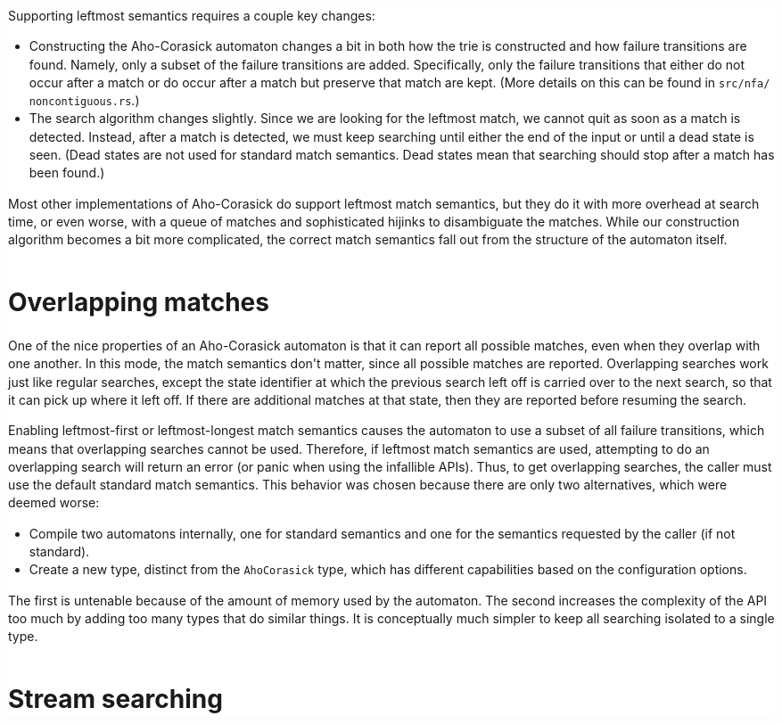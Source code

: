 Supporting leftmost semantics requires a couple key changes:

* Constructing the Aho-Corasick automaton changes a bit in both how the trie is
  constructed and how failure transitions are found. Namely, only a subset
  of the failure transitions are added. Specifically, only the failure
  transitions that either do not occur after a match or do occur after a match
  but preserve that match are kept. (More details on this can be found in
  `src/nfa/noncontiguous.rs`.)
* The search algorithm changes slightly. Since we are looking for the leftmost
  match, we cannot quit as soon as a match is detected. Instead, after a match
  is detected, we must keep searching until either the end of the input or
  until a dead state is seen. (Dead states are not used for standard match
  semantics. Dead states mean that searching should stop after a match has been
  found.)

Most other implementations of Aho-Corasick do support leftmost match semantics,
but they do it with more overhead at search time, or even worse, with a queue
of matches and sophisticated hijinks to disambiguate the matches. While our
construction algorithm becomes a bit more complicated, the correct match
semantics fall out from the structure of the automaton itself.


# Overlapping matches

One of the nice properties of an Aho-Corasick automaton is that it can report
all possible matches, even when they overlap with one another. In this mode,
the match semantics don't matter, since all possible matches are reported.
Overlapping searches work just like regular searches, except the state
identifier at which the previous search left off is carried over to the next
search, so that it can pick up where it left off. If there are additional
matches at that state, then they are reported before resuming the search.

Enabling leftmost-first or leftmost-longest match semantics causes the
automaton to use a subset of all failure transitions, which means that
overlapping searches cannot be used. Therefore, if leftmost match semantics are
used, attempting to do an overlapping search will return an error (or panic
when using the infallible APIs). Thus, to get overlapping searches, the caller
must use the default standard match semantics. This behavior was chosen because
there are only two alternatives, which were deemed worse:

* Compile two automatons internally, one for standard semantics and one for
  the semantics requested by the caller (if not standard).
* Create a new type, distinct from the `AhoCorasick` type, which has different
  capabilities based on the configuration options.

The first is untenable because of the amount of memory used by the automaton.
The second increases the complexity of the API too much by adding too many
types that do similar things. It is conceptually much simpler to keep all
searching isolated to a single type.


# Stream searching

